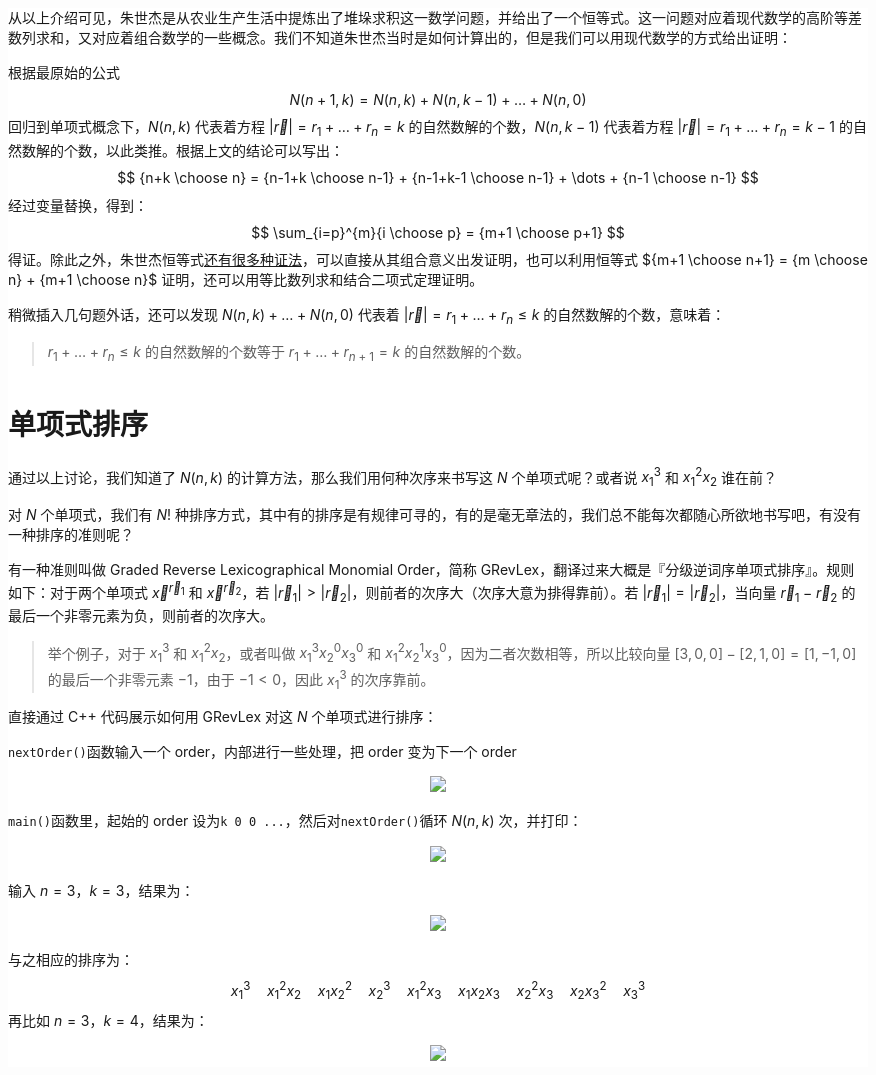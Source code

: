 从以上介绍可见，朱世杰是从农业生产生活中提炼出了堆垛求积这一数学问题，并给出了一个恒等式。这一问题对应着现代数学的高阶等差数列求和，又对应着组合数学的一些概念。我们不知道朱世杰当时是如何计算出的，但是我们可以用现代数学的方式给出证明：

根据最原始的公式
$$
N(n+1,k) = N(n,k) + N(n,k-1) + \dots + N(n,0)
$$
回归到单项式概念下，$N(n,k)$ 代表着方程 $|\vec{r}| = r_1 + \dots + r_n = k$ 的自然数解的个数，$N(n,k-1)$ 代表着方程 $|\vec{r}| = r_1 + \dots + r_n = k-1$ 的自然数解的个数，以此类推。根据上文的结论可以写出：
$$
{n+k \choose n} = {n-1+k \choose n-1} + {n-1+k-1 \choose n-1} + \dots + {n-1 \choose n-1}
$$
经过变量替换，得到：
$$
\sum_{i=p}^{m}{i \choose p} = {m+1 \choose p+1}
$$
得证。除此之外，朱世杰恒等式[还有很多种证法](https://www.zzpxx.com/article/7008)，可以直接从其组合意义出发证明，也可以利用恒等式 ${m+1 \choose n+1} = {m \choose n} + {m+1 \choose n}$ 证明，还可以用等比数列求和结合二项式定理证明。

稍微插入几句题外话，还可以发现 $N(n,k) + \dots + N(n,0)$ 代表着 $|\vec{r}| = r_1 + \dots + r_n \leq k$ 的自然数解的个数，意味着：

> $r_1 + \dots + r_n \leq k$ 的自然数解的个数等于 $r_1 + \dots + r_{n+1} = k$ 的自然数解的个数。

# 单项式排序

通过以上讨论，我们知道了 $N(n,k)$ 的计算方法，那么我们用何种次序来书写这 $N$ 个单项式呢？或者说 $x^3_1$ 和 $x^2_1 x_2$ 谁在前？

对 $N$ 个单项式，我们有 $N!$ 种排序方式，其中有的排序是有规律可寻的，有的是毫无章法的，我们总不能每次都随心所欲地书写吧，有没有一种排序的准则呢？

有一种准则叫做 Graded Reverse Lexicographical Monomial Order，简称 GRevLex，翻译过来大概是『分级逆词序单项式排序』。规则如下：对于两个单项式 $\vec{x}^{\vec{r}_1}$ 和 $\vec{x}^{\vec{r}_2}$，若 $|\vec{r}_1| > |\vec{r}_2|$，则前者的次序大（次序大意为排得靠前）。若 $|\vec{r}_1| = |\vec{r}_2|$，当向量 $\vec{r}_1 - \vec{r}_2$ 的最后一个非零元素为负，则前者的次序大。

> 举个例子，对于 $x^3_1$ 和 $x^2_1 x_2$，或者叫做 $x^3_1 x^0_2 x^0_3$ 和 $x^2_1 x^1_2 x^0_3$，因为二者次数相等，所以比较向量 $[3,0,0] - [2,1,0] = [1,-1,0]$ 的最后一个非零元素 $-1$，由于 $-1 < 0$，因此 $x^3_1$ 的次序靠前。

直接通过 C++ 代码展示如何用 GRevLex 对这 $N$ 个单项式进行排序：

`nextOrder()`函数输入一个 order，内部进行一些处理，把 order 变为下一个 order

<div align="center"><img src="https://gcore.jsdelivr.net/gh/qingyayaya/cdn/pics/post28/code2.png" width="500"/></div>

`main()`函数里，起始的 order 设为`k 0 0 ...`，然后对`nextOrder()`循环 $N(n,k)$ 次，并打印：

<div align="center"><img src="https://gcore.jsdelivr.net/gh/qingyayaya/cdn/pics/post28/code3.png" width="500"/></div>

输入 $n=3$，$k=3$，结果为：

<div align="center"><img src="https://gcore.jsdelivr.net/gh/qingyayaya/cdn/pics/post28/order1.png" width="400"/></div>

与之相应的排序为：
$$
x^3_1 \quad x^2_1 x_2 \quad x_1 x^2_2 \quad x^3_2 \quad x^2_1 x_3 \quad x_1 x_2 x_3 \quad x^2_2 x_3 \quad x_2 x^2_3 \quad x^3_3
$$
再比如 $n=3$，$k=4$，结果为：

<div align="center"><img src="https://gcore.jsdelivr.net/gh/qingyayaya/cdn/pics/post28/order2.png" width="400"/></div>



